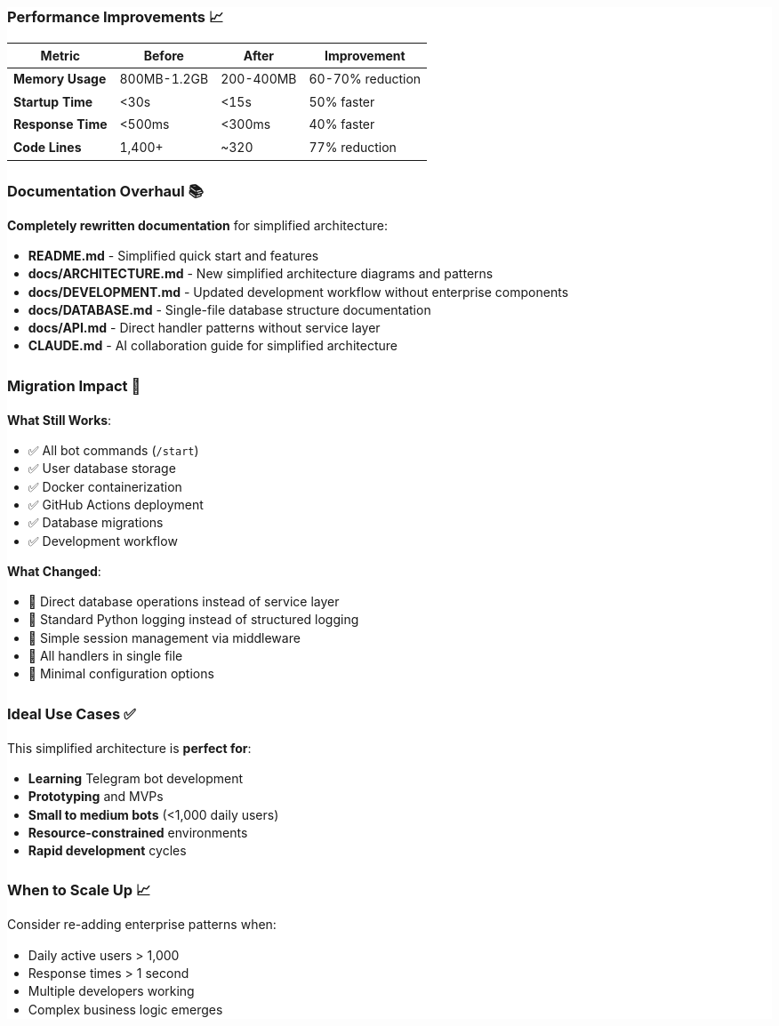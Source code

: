 ### Performance Improvements 📈

| Metric | Before | After | Improvement |
|--------|--------|-------|-------------|
| **Memory Usage** | 800MB-1.2GB | 200-400MB | 60-70% reduction |
| **Startup Time** | <30s | <15s | 50% faster |
| **Response Time** | <500ms | <300ms | 40% faster |
| **Code Lines** | 1,400+ | ~320 | 77% reduction |

### Documentation Overhaul 📚

**Completely rewritten documentation** for simplified architecture:

- **README.md** - Simplified quick start and features
- **docs/ARCHITECTURE.md** - New simplified architecture diagrams and patterns
- **docs/DEVELOPMENT.md** - Updated development workflow without enterprise components
- **docs/DATABASE.md** - Single-file database structure documentation
- **docs/API.md** - Direct handler patterns without service layer
- **CLAUDE.md** - AI collaboration guide for simplified architecture

### Migration Impact 🔄

**What Still Works**:
- ✅ All bot commands (`/start`)
- ✅ User database storage
- ✅ Docker containerization
- ✅ GitHub Actions deployment
- ✅ Database migrations
- ✅ Development workflow

**What Changed**:
- 🔄 Direct database operations instead of service layer
- 🔄 Standard Python logging instead of structured logging
- 🔄 Simple session management via middleware
- 🔄 All handlers in single file
- 🔄 Minimal configuration options

### Ideal Use Cases ✅

This simplified architecture is **perfect for**:
- **Learning** Telegram bot development
- **Prototyping** and MVPs
- **Small to medium bots** (<1,000 daily users)
- **Resource-constrained** environments
- **Rapid development** cycles

### When to Scale Up 📈

Consider re-adding enterprise patterns when:
- Daily active users > 1,000
- Response times > 1 second
- Multiple developers working
- Complex business logic emerges
